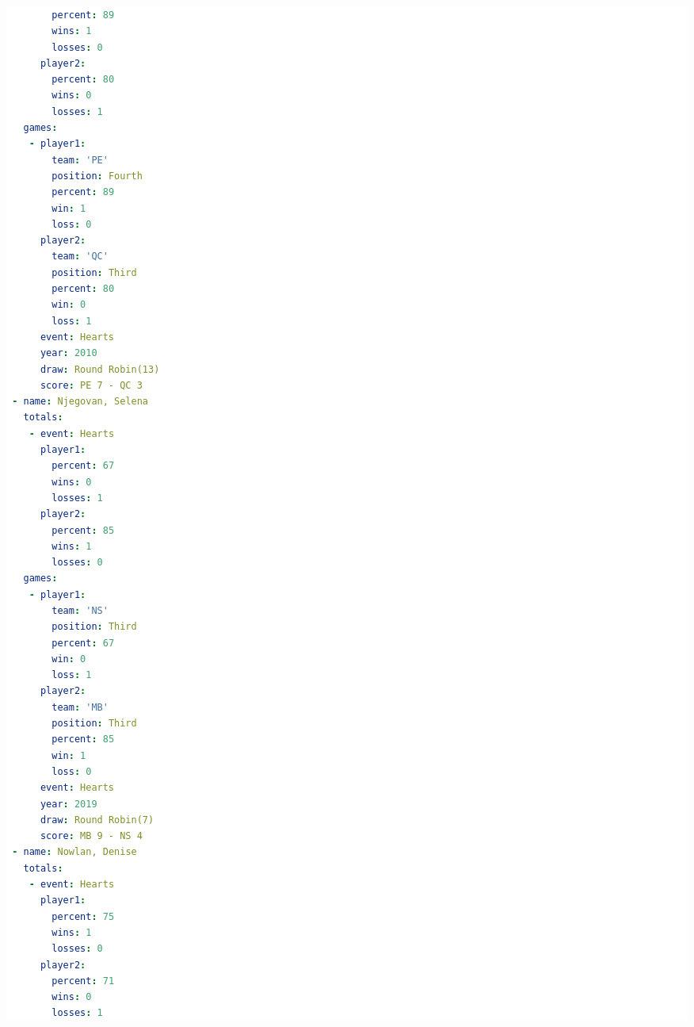 ```yaml
        percent: 89
        wins: 1
        losses: 0
      player2:
        percent: 80
        wins: 0
        losses: 1
   games:
    - player1:
        team: 'PE'
        position: Fourth
        percent: 89
        win: 1
        loss: 0
      player2:
        team: 'QC'
        position: Third
        percent: 80
        win: 0
        loss: 1
      event: Hearts
      year: 2010
      draw: Round Robin(13)
      score: PE 7 - QC 3
 - name: Njegovan, Selena
   totals:
    - event: Hearts
      player1:
        percent: 67
        wins: 0
        losses: 1
      player2:
        percent: 85
        wins: 1
        losses: 0
   games:
    - player1:
        team: 'NS'
        position: Third
        percent: 67
        win: 0
        loss: 1
      player2:
        team: 'MB'
        position: Third
        percent: 85
        win: 1
        loss: 0
      event: Hearts
      year: 2019
      draw: Round Robin(7)
      score: MB 9 - NS 4
 - name: Nowlan, Denise
   totals:
    - event: Hearts
      player1:
        percent: 75
        wins: 1
        losses: 0
      player2:
        percent: 71
        wins: 0
        losses: 1
```